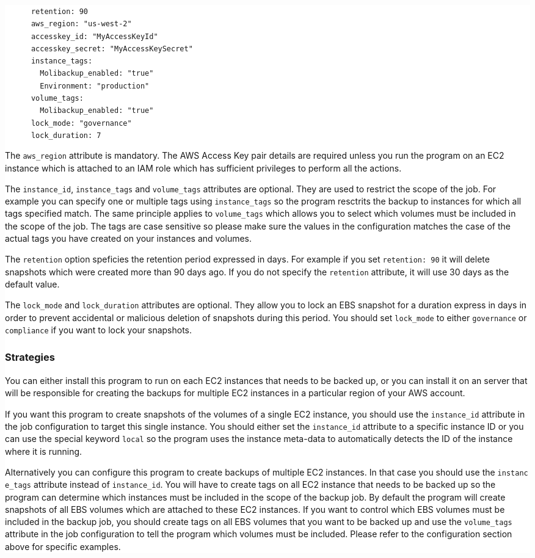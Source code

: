 ```
      retention: 90
      aws_region: "us-west-2"
      accesskey_id: "MyAccessKeyId"
      accesskey_secret: "MyAccessKeySecret"
      instance_tags:
        Molibackup_enabled: "true"
        Environment: "production"
      volume_tags:
        Molibackup_enabled: "true"
      lock_mode: "governance"
      lock_duration: 7
```

The `aws_region` attribute is mandatory. The AWS Access Key pair details are required
unless you run the program on an EC2 instance which is attached to an IAM role which
has sufficient privileges to perform all the actions.

The `instance_id`, `instance_tags` and `volume_tags` attributes are optional. They are used
to restrict the scope of the job. For example you can specify one or multiple tags using
`instance_tags` so the program resctrits the backup to instances for which all tags specified
match. The same principle applies to `volume_tags` which allows you to select which volumes
must be included in the scope of the job. The tags are case sensitive so please make sure
the values in the configuration matches the case of the actual tags you have created on
your instances and volumes.

The `retention` option speficies the retention period expressed in days. For example if
you set `retention: 90` it will delete snapshots which were created more than 90 days ago.
If you do not specify the `retention` attribute, it will use 30 days as the default value.

The `lock_mode` and `lock_duration` attributes are optional. They allow you to lock an EBS
snapshot for a duration express in days in order to prevent accidental or malicious deletion
of snapshots during this period. You should set `lock_mode` to either `governance` or
`compliance` if you want to lock your snapshots.

### Strategies
You can either install this program to run on each EC2 instances that needs to be backed up,
or you can install it on an server that will be responsible for creating the backups for
multiple EC2 instances in a particular region of your AWS account.

If you want this program to create snapshots of the volumes of a single EC2 instance, you
should use the `instance_id` attribute in the job configuration to target this single
instance. You should either set the `instance_id` attribute to a specific instance ID
or you can use the special keyword `local` so the program uses the instance meta-data to
automatically detects the ID of the instance where it is running.

Alternatively you can configure this program to create backups of multiple EC2 instances.
In that case you should use the `instance_tags` attribute instead of `instance_id`. You will
have to create tags on all EC2 instance that needs to be backed up so the program can
determine which instances must be included in the scope of the backup job. By default the
program will create snapshots of all EBS volumes which are attached to these EC2 instances.
If you want to control which EBS volumes must be included in the backup job, you should
create tags on all EBS volumes that you want to be backed up and use the `volume_tags`
attribute in the job configuration to tell the program which volumes must be included.
Please refer to the configuration section above for specific examples.

